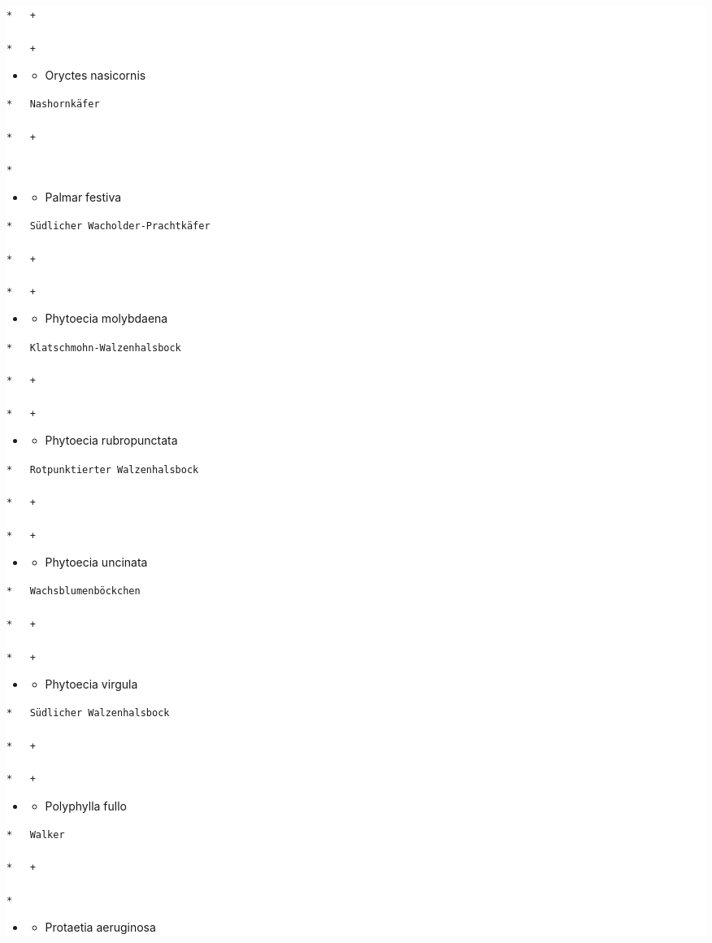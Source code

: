     *   +

    *   +


*    *   Oryctes nasicornis

    *   Nashornkäfer

    *   +

    *

*    *   Palmar festiva

    *   Südlicher Wacholder-Prachtkäfer

    *   +

    *   +


*    *   Phytoecia molybdaena

    *   Klatschmohn-Walzenhalsbock

    *   +

    *   +


*    *   Phytoecia rubropunctata

    *   Rotpunktierter Walzenhalsbock

    *   +

    *   +


*    *   Phytoecia uncinata

    *   Wachsblumenböckchen

    *   +

    *   +


*    *   Phytoecia virgula

    *   Südlicher Walzenhalsbock

    *   +

    *   +


*    *   Polyphylla fullo

    *   Walker

    *   +

    *

*    *   Protaetia aeruginosa
